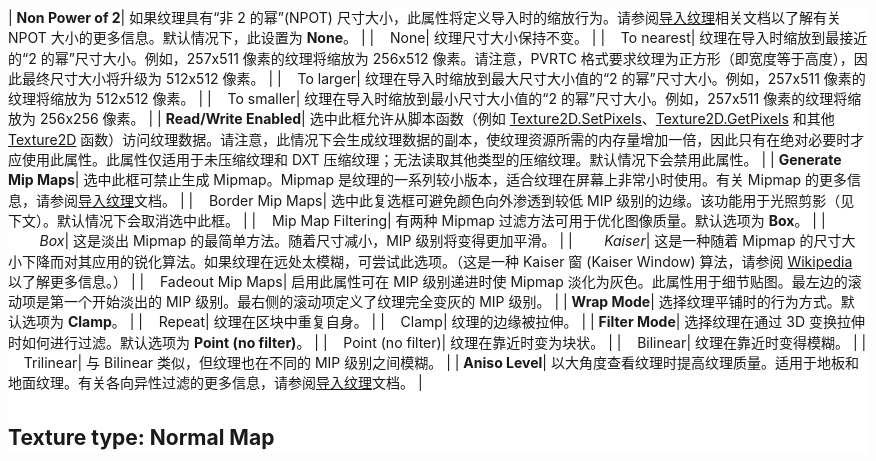 | __Non Power of 2__| 如果纹理具有“非 2 的幂”(NPOT) 尺寸大小，此属性将定义导入时的缩放行为。请参阅[导入纹理](ImportingTextures.html)相关文档以了解有关 NPOT 大小的更多信息。默认情况下，此设置为 __None__。 |
|&nbsp;&nbsp;&nbsp;&nbsp;None| 纹理尺寸大小保持不变。 |
|&nbsp;&nbsp;&nbsp;&nbsp;To nearest| 纹理在导入时缩放到最接近的“2 的幂”尺寸大小。例如，257x511 像素的纹理将缩放为 256x512 像素。请注意，PVRTC 格式要求纹理为正方形（即宽度等于高度），因此最终尺寸大小将升级为 512x512 像素。 |
|&nbsp;&nbsp;&nbsp;&nbsp;To larger| 纹理在导入时缩放到最大尺寸大小值的“2 的幂”尺寸大小。例如，257x511 像素的纹理将缩放为 512x512 像素。 |
|&nbsp;&nbsp;&nbsp;&nbsp;To smaller| 纹理在导入时缩放到最小尺寸大小值的“2 的幂”尺寸大小。例如，257x511 像素的纹理将缩放为 256x256 像素。 |
| __Read/Write Enabled__| 选中此框允许从脚本函数（例如 [Texture2D.SetPixels](../ScriptReference/Texture2D.SetPixels.html)、[Texture2D.GetPixels](../ScriptReference/Texture2D.GetPixels.html) 和其他 [Texture2D](../ScriptReference/Texture2D.html) 函数）访问纹理数据。请注意，此情况下会生成纹理数据的副本，使纹理资源所需的内存量增加一倍，因此只有在绝对必要时才应使用此属性。此属性仅适用于未压缩纹理和 DXT 压缩纹理；无法读取其他类型的压缩纹理。默认情况下会禁用此属性。 |
| __Generate Mip Maps__| 选中此框可禁止生成 Mipmap。Mipmap 是纹理的一系列较小版本，适合纹理在屏幕上非常小时使用。有关 Mipmap 的更多信息，请参阅[导入纹理](ImportingTextures.html)文档。 |
|&nbsp;&nbsp;&nbsp;&nbsp;Border Mip Maps| 选中此复选框可避免颜色向外渗透到较低 MIP 级别的边缘。该功能用于光照剪影（见下文）。默认情况下会取消选中此框。 |
|&nbsp;&nbsp;&nbsp;&nbsp;Mip Map Filtering| 有两种 Mipmap 过滤方法可用于优化图像质量。默认选项为 __Box__。 |
|&nbsp;&nbsp;&nbsp;&nbsp;&nbsp;&nbsp;&nbsp;&nbsp;_Box_| 这是淡出 Mipmap 的最简单方法。随着尺寸减小，MIP 级别将变得更加平滑。 |
|&nbsp;&nbsp;&nbsp;&nbsp;&nbsp;&nbsp;&nbsp;&nbsp;_Kaiser_| 这是一种随着 Mipmap 的尺寸大小下降而对其应用的锐化算法。如果纹理在远处太模糊，可尝试此选项。（这是一种 Kaiser 窗 (Kaiser Window) 算法，请参阅 [Wikipedia]( https://en.wikipedia.org/wiki/Kaiser_window) 以了解更多信息。） |
|&nbsp;&nbsp;&nbsp;&nbsp;Fadeout Mip Maps| 启用此属性可在 MIP 级别递进时使 Mipmap 淡化为灰色。此属性用于细节贴图。最左边的滚动项是第一个开始淡出的 MIP 级别。最右侧的滚动项定义了纹理完全变灰的 MIP 级别。 |
| __Wrap Mode__| 选择纹理平铺时的行为方式。默认选项为 __Clamp__。 |
|&nbsp;&nbsp;&nbsp;&nbsp;Repeat| 纹理在区块中重复自身。 |
|&nbsp;&nbsp;&nbsp;&nbsp;Clamp| 纹理的边缘被拉伸。  |
| __Filter Mode__| 选择纹理在通过 3D 变换拉伸时如何进行过滤。默认选项为 __Point (no filter)__。 |
|&nbsp;&nbsp;&nbsp;&nbsp;Point (no filter)| 纹理在靠近时变为块状。 |
|&nbsp;&nbsp;&nbsp;&nbsp;Bilinear| 纹理在靠近时变得模糊。 |
|&nbsp;&nbsp;&nbsp;&nbsp;Trilinear| 与 Bilinear 类似，但纹理也在不同的 MIP 级别之间模糊。 |
| __Aniso Level__| 以大角度查看纹理时提高纹理质量。适用于地板和地面纹理。有关各向异性过滤的更多信息，请参阅[导入纹理](ImportingTextures.html)文档。 |


<a name="NormalMap"></a> 
## Texture type: Normal Map
